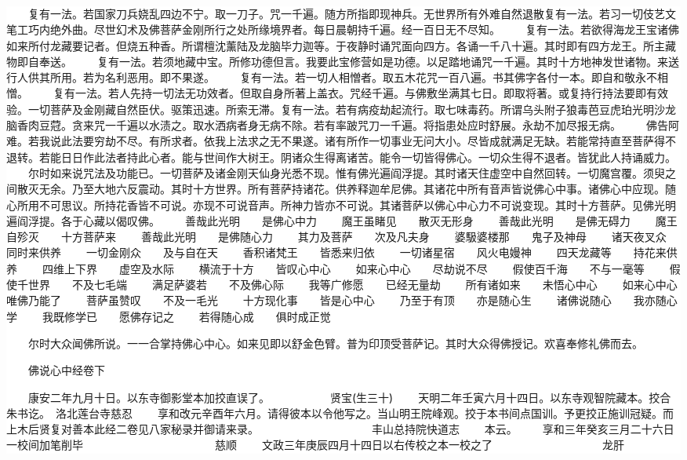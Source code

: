 　　复有一法。若国家刀兵娆乱四边不宁。取一刀子。咒一千遍。随方所指即现神兵。无世界所有外难自然退散复有一法。若习一切伎艺文笔工巧内绝外曲。尽世幻术及佛菩萨金刚所行之处所缘境界者。每日晨朝持千遍。经一百日无不尽知。
　　复有一法。若欲得海龙王宝诸佛如来所付龙藏要记者。但烧五种香。所谓檀沈薰陆及龙脑毕力迦等。于夜静时诵咒面向四方。各诵一千八十遍。其时即有四方龙王。所主藏物即自奉送。
　　复有一法。若须地藏中宝。所修功德但言。我要此宝修营如是功德。以足踏地诵咒一千遍。其时十方地神发世诸物。来送行人供其所用。若为名利恶用。即不果遂。
　　复有一法。若一切人相憎者。取五木花咒一百八遍。书其佛字各付一本。即自和敬永不相憎。
　　复有一法。若人先持一切法无功效者。但取自身所著上盖衣。咒经千遍。与佛敷坐满其七日。即取将著。或复持行持法要即有效验。一切菩萨及金刚藏自然臣伏。驱策迅速。所索无滞。复有一法。若有病疫劫起流行。取七味毒药。所谓乌头附子狼毒芭豆虎珀光明沙龙脑香肉豆蒄。贪来咒一千遍以水渍之。取水洒病者身无病不除。若有率跛咒刀一千遍。将指患处应时舒展。永劫不加尽报无病。
　　佛告阿难。若我说此法要穷劫不尽。有所求者。依我上法求之无不果遂。诸有所作一切事业无问大小。尽皆成就满足无缺。若能常持直至菩萨得不退转。若能日日作此法者持此心者。能与世间作大树王。阴诸众生得离诸苦。能令一切皆得佛心。一切众生得不退者。皆犹此人持诵威力。
　　尔时如来说咒法及功能已。一切菩萨及诸金刚天仙身光悉不现。惟有佛光遍阎浮提。其时诸天住虚空中自然回转。一切魔宫覆。须臾之间散灭无余。乃至大地六反震动。其时十方世界。所有菩萨持诸花。供养释迦牟尼佛。其诸花中所有音声皆说佛心中事。诸佛心中应现。随心所用不可思议。所持花香皆不可说。亦现不可说音声。所神力皆亦不可说。其诸菩萨以佛心中心力不可说变现。其时十方菩萨。见佛光明遍阎浮提。各于心藏以偈叹佛。
　　善哉此光明　　是佛心中力
　　魔王虽睹见　　散灭无形身
　　善哉此光明　　是佛无碍力
　　魔王自殄灭　　十方菩萨来
　　善哉此光明　　是佛随心力
　　其力及菩萨　　次及凡夫身
　　婆馺婆楼那　　鬼子及神母
　　诸天夜叉众　　同时来供养
　　一切金刚众　　及与自在天
　　香积诸梵王　　皆悉来归依
　　一切诸星宿　　风火电嫚神
　　四天龙藏等　　持花来供养
　　四维上下界　　虚空及水际
　　横流于十方　　皆叹心中心
　　如来心中心　　尽劫说不尽
　　假使百千海　　不与一毫等
　　假使千世界　　不及七毛端
　　满足萨婆若　　不及佛心际
　　我等广修愿　　已经无量劫
　　所有诸如来　　未悟心中心
　　如来心中心　　唯佛乃能了
　　菩萨虽赞叹　　不及一毛光
　　十方现化事　　皆是心中心
　　乃至于有顶　　亦是随心生
　　诸佛说随心　　我亦随心学
　　我既修学已　　愿佛存记之
　　若得随心成　　俱时成正觉

　　尔时大众闻佛所说。一一合掌持佛心中心。如来见即以舒金色臂。普为印顶受菩萨记。其时大众得佛授记。欢喜奉修礼佛而去。

　　佛说心中经卷下

　　康安二年九月十日。以东寺御影堂本加挍直误了。　　　　　　贤宝(生三十)
　　天明二年壬寅六月十四日。以东寺观智院藏本。挍合朱书讫。　洛北莲台寺慈忍
　　享和改元辛酉年六月。请得彼本以令他写之。当山明王院峰观。挍于本书间点国训。予更挍正施训冠疑。而上木后贤复对善本此经二卷见八家秘录并御请来录。
　　　　　　　　　　丰山总持院快道志
　　本云。
　　享和三年癸亥三月二十六日一校间加笔削毕　　　　　　　　　　　　慈顺
　　文政三年庚辰四月十四日以右传校之本一校之了　　　　　　　　　　龙肝

